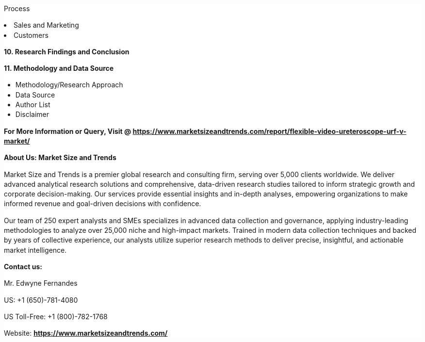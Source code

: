 Process</li><li>Sales and Marketing</li><li>Customers</li></ul><p><strong>10. Research Findings and Conclusion</strong></p><p><strong>11. Methodology and Data Source</strong></p><ul><li>Methodology/Research Approach</li><li>Data Source</li><li>Author List</li><li>Disclaimer</li></ul></p><p><strong>For More Information or Query, Visit @ <a href="https://www.marketsizeandtrends.com/report/flexible-video-ureteroscope-urf-v-market/">https://www.marketsizeandtrends.com/report/flexible-video-ureteroscope-urf-v-market/</a></strong></p><p><strong>About Us: Market Size and Trends</strong></p><p>Market Size and Trends is a premier global research and consulting firm, serving over 5,000 clients worldwide. We deliver advanced analytical research solutions and comprehensive, data-driven research studies tailored to inform strategic growth and corporate decision-making. Our services provide essential insights and in-depth analyses, empowering organizations to make informed revenue and goal-driven decisions with confidence.</p><p>Our team of 250 expert analysts and SMEs specializes in advanced data collection and governance, applying industry-leading methodologies to analyze over 25,000 niche and high-impact markets. Trained in modern data collection techniques and backed by years of collective experience, our analysts utilize superior research methods to deliver precise, insightful, and actionable market intelligence.</p><p><strong>Contact us:</strong></p><p>Mr. Edwyne Fernandes</p><p>US: +1 (650)-781-4080</p><p>US Toll-Free: +1 (800)-782-1768</p><p>Website: <strong><a href="https://www.marketsizeandtrends.com/">https://www.marketsizeandtrends.com/</a></strong></p>
